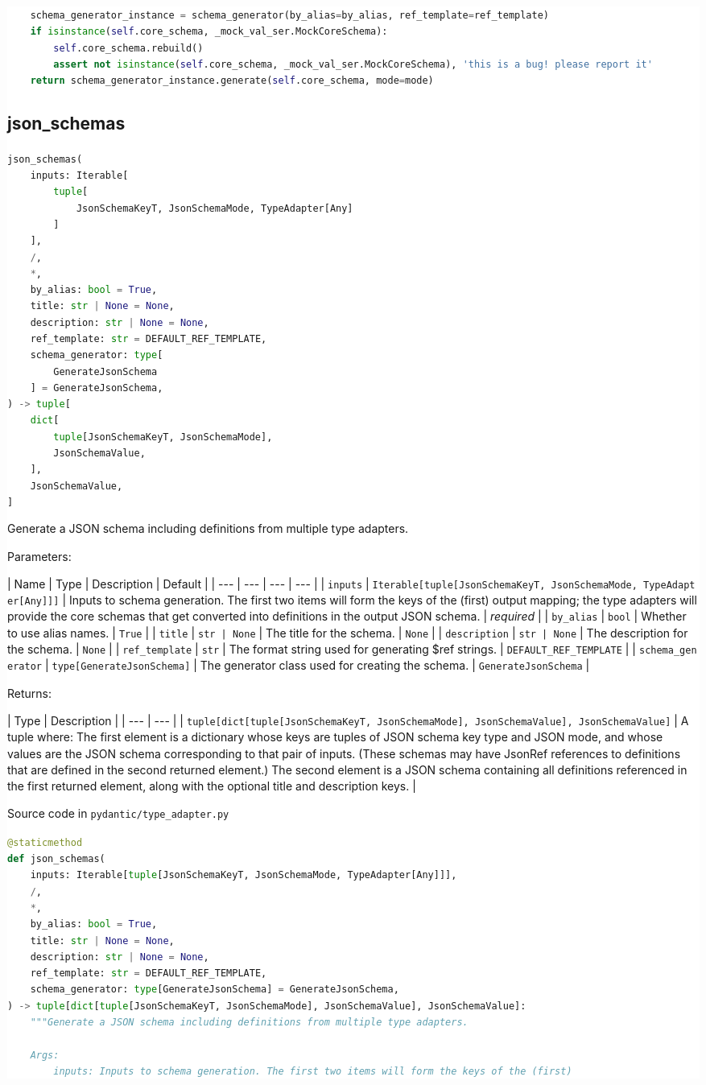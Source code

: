 ```python
    schema_generator_instance = schema_generator(by_alias=by_alias, ref_template=ref_template)
    if isinstance(self.core_schema, _mock_val_ser.MockCoreSchema):
        self.core_schema.rebuild()
        assert not isinstance(self.core_schema, _mock_val_ser.MockCoreSchema), 'this is a bug! please report it'
    return schema_generator_instance.generate(self.core_schema, mode=mode)

```

## json_schemas

```python
json_schemas(
    inputs: Iterable[
        tuple[
            JsonSchemaKeyT, JsonSchemaMode, TypeAdapter[Any]
        ]
    ],
    /,
    *,
    by_alias: bool = True,
    title: str | None = None,
    description: str | None = None,
    ref_template: str = DEFAULT_REF_TEMPLATE,
    schema_generator: type[
        GenerateJsonSchema
    ] = GenerateJsonSchema,
) -> tuple[
    dict[
        tuple[JsonSchemaKeyT, JsonSchemaMode],
        JsonSchemaValue,
    ],
    JsonSchemaValue,
]

```

Generate a JSON schema including definitions from multiple type adapters.

Parameters:

| Name | Type | Description | Default | | --- | --- | --- | --- | | `inputs` | `Iterable[tuple[JsonSchemaKeyT, JsonSchemaMode, TypeAdapter[Any]]]` | Inputs to schema generation. The first two items will form the keys of the (first) output mapping; the type adapters will provide the core schemas that get converted into definitions in the output JSON schema. | *required* | | `by_alias` | `bool` | Whether to use alias names. | `True` | | `title` | `str | None` | The title for the schema. | `None` | | `description` | `str | None` | The description for the schema. | `None` | | `ref_template` | `str` | The format string used for generating $ref strings. | `DEFAULT_REF_TEMPLATE` | | `schema_generator` | `type[GenerateJsonSchema]` | The generator class used for creating the schema. | `GenerateJsonSchema` |

Returns:

| Type | Description | | --- | --- | | `tuple[dict[tuple[JsonSchemaKeyT, JsonSchemaMode], JsonSchemaValue], JsonSchemaValue]` | A tuple where: The first element is a dictionary whose keys are tuples of JSON schema key type and JSON mode, and whose values are the JSON schema corresponding to that pair of inputs. (These schemas may have JsonRef references to definitions that are defined in the second returned element.) The second element is a JSON schema containing all definitions referenced in the first returned element, along with the optional title and description keys. |

Source code in `pydantic/type_adapter.py`

```python
@staticmethod
def json_schemas(
    inputs: Iterable[tuple[JsonSchemaKeyT, JsonSchemaMode, TypeAdapter[Any]]],
    /,
    *,
    by_alias: bool = True,
    title: str | None = None,
    description: str | None = None,
    ref_template: str = DEFAULT_REF_TEMPLATE,
    schema_generator: type[GenerateJsonSchema] = GenerateJsonSchema,
) -> tuple[dict[tuple[JsonSchemaKeyT, JsonSchemaMode], JsonSchemaValue], JsonSchemaValue]:
    """Generate a JSON schema including definitions from multiple type adapters.

    Args:
        inputs: Inputs to schema generation. The first two items will form the keys of the (first)
```